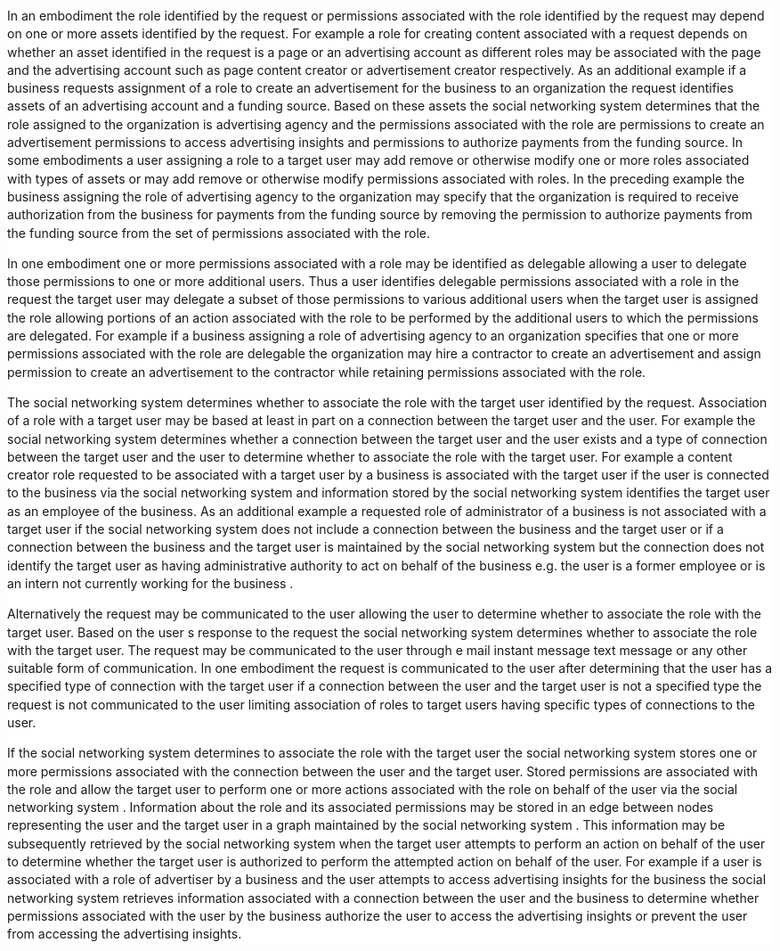 In an embodiment the role identified by the request or permissions associated with the role identified by the request may depend on one or more assets identified by the request. For example a role for creating content associated with a request depends on whether an asset identified in the request is a page or an advertising account as different roles may be associated with the page and the advertising account such as page content creator or advertisement creator respectively. As an additional example if a business requests assignment of a role to create an advertisement for the business to an organization the request identifies assets of an advertising account and a funding source. Based on these assets the social networking system determines that the role assigned to the organization is advertising agency and the permissions associated with the role are permissions to create an advertisement permissions to access advertising insights and permissions to authorize payments from the funding source. In some embodiments a user assigning a role to a target user may add remove or otherwise modify one or more roles associated with types of assets or may add remove or otherwise modify permissions associated with roles. In the preceding example the business assigning the role of advertising agency to the organization may specify that the organization is required to receive authorization from the business for payments from the funding source by removing the permission to authorize payments from the funding source from the set of permissions associated with the role.

In one embodiment one or more permissions associated with a role may be identified as delegable allowing a user to delegate those permissions to one or more additional users. Thus a user identifies delegable permissions associated with a role in the request the target user may delegate a subset of those permissions to various additional users when the target user is assigned the role allowing portions of an action associated with the role to be performed by the additional users to which the permissions are delegated. For example if a business assigning a role of advertising agency to an organization specifies that one or more permissions associated with the role are delegable the organization may hire a contractor to create an advertisement and assign permission to create an advertisement to the contractor while retaining permissions associated with the role.

The social networking system determines whether to associate the role with the target user identified by the request. Association of a role with a target user may be based at least in part on a connection between the target user and the user. For example the social networking system determines whether a connection between the target user and the user exists and a type of connection between the target user and the user to determine whether to associate the role with the target user. For example a content creator role requested to be associated with a target user by a business is associated with the target user if the user is connected to the business via the social networking system and information stored by the social networking system identifies the target user as an employee of the business. As an additional example a requested role of administrator of a business is not associated with a target user if the social networking system does not include a connection between the business and the target user or if a connection between the business and the target user is maintained by the social networking system but the connection does not identify the target user as having administrative authority to act on behalf of the business e.g. the user is a former employee or is an intern not currently working for the business .

Alternatively the request may be communicated to the user allowing the user to determine whether to associate the role with the target user. Based on the user s response to the request the social networking system determines whether to associate the role with the target user. The request may be communicated to the user through e mail instant message text message or any other suitable form of communication. In one embodiment the request is communicated to the user after determining that the user has a specified type of connection with the target user if a connection between the user and the target user is not a specified type the request is not communicated to the user limiting association of roles to target users having specific types of connections to the user.

If the social networking system determines to associate the role with the target user the social networking system stores one or more permissions associated with the connection between the user and the target user. Stored permissions are associated with the role and allow the target user to perform one or more actions associated with the role on behalf of the user via the social networking system . Information about the role and its associated permissions may be stored in an edge between nodes representing the user and the target user in a graph maintained by the social networking system . This information may be subsequently retrieved by the social networking system when the target user attempts to perform an action on behalf of the user to determine whether the target user is authorized to perform the attempted action on behalf of the user. For example if a user is associated with a role of advertiser by a business and the user attempts to access advertising insights for the business the social networking system retrieves information associated with a connection between the user and the business to determine whether permissions associated with the user by the business authorize the user to access the advertising insights or prevent the user from accessing the advertising insights.
